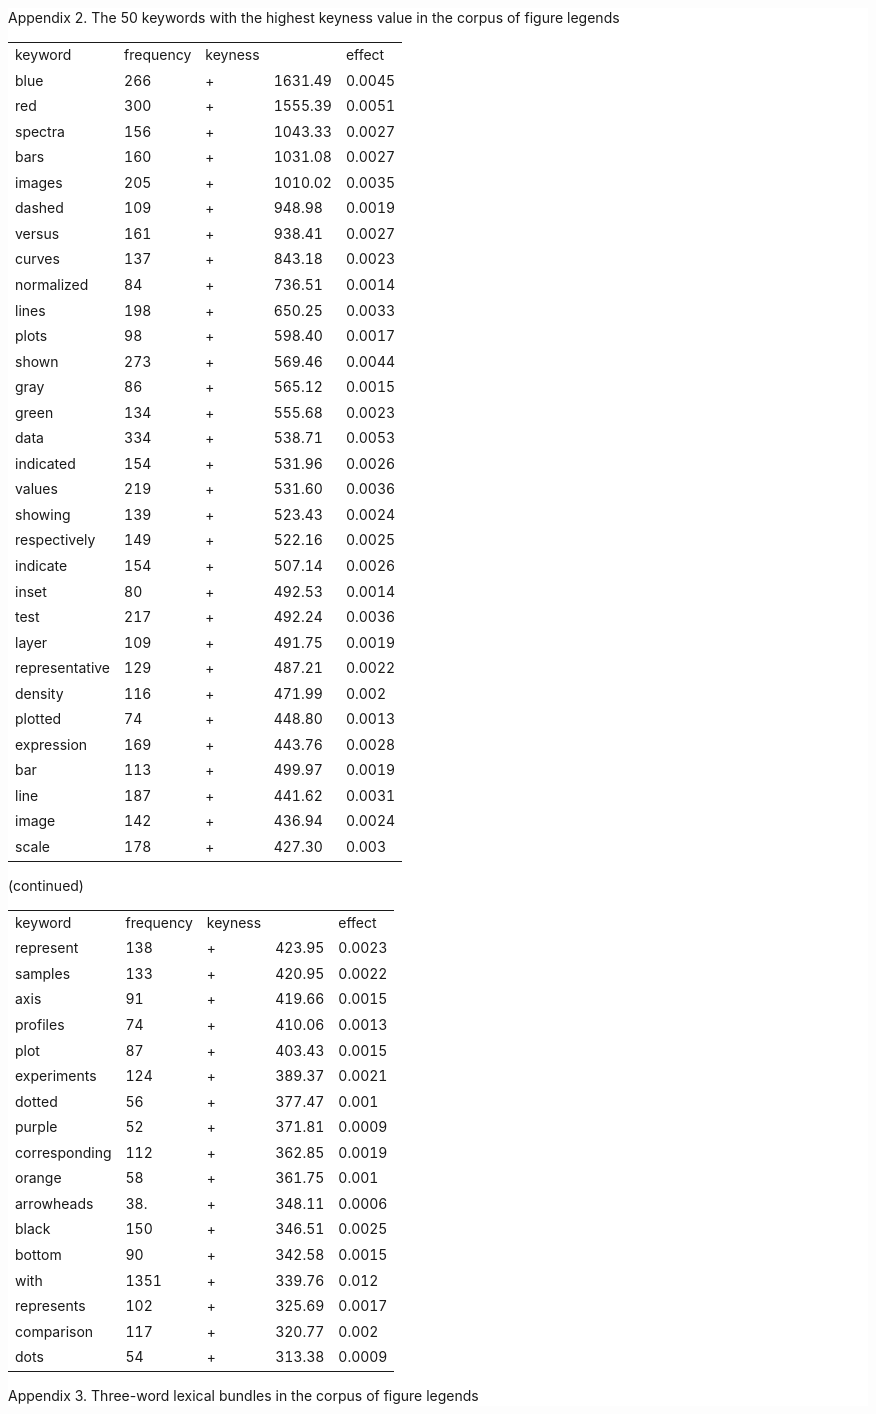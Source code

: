Appendix 2. The 50 keywords with the highest keyness value in the corpus of figure legends   

<html><body><table><tr><td>keyword</td><td>frequency</td><td> keyness</td><td></td><td>effect</td></tr><tr><td>blue</td><td>266</td><td>+</td><td>1631.49</td><td>0.0045</td></tr><tr><td>red</td><td>300</td><td>+</td><td>1555.39</td><td>0.0051</td></tr><tr><td>spectra</td><td>156</td><td>+</td><td>1043.33</td><td>0.0027</td></tr><tr><td>bars</td><td>160</td><td>+</td><td>1031.08</td><td>0.0027</td></tr><tr><td> images</td><td>205</td><td>+</td><td>1010.02</td><td>0.0035</td></tr><tr><td>dashed</td><td>109</td><td>+</td><td>948.98</td><td>0.0019</td></tr><tr><td>versus</td><td>161</td><td>+</td><td>938.41</td><td>0.0027</td></tr><tr><td>curves</td><td>137</td><td>+</td><td>843.18</td><td>0.0023</td></tr><tr><td>normalized</td><td>84</td><td>+</td><td>736.51</td><td>0.0014</td></tr><tr><td> lines</td><td>198</td><td>+</td><td>650.25</td><td>0.0033</td></tr><tr><td>plots</td><td>98</td><td>+</td><td>598.40</td><td>0.0017</td></tr><tr><td>shown</td><td>273</td><td>+</td><td>569.46</td><td>0.0044</td></tr><tr><td>gray</td><td>86</td><td>+</td><td>565.12</td><td>0.0015</td></tr><tr><td>green</td><td>134</td><td>+</td><td>555.68</td><td>0.0023</td></tr><tr><td>data</td><td>334</td><td>+</td><td>538.71</td><td>0.0053</td></tr><tr><td>indicated</td><td>154</td><td>+</td><td>531.96</td><td>0.0026</td></tr><tr><td>values</td><td>219</td><td>+</td><td>531.60</td><td>0.0036</td></tr><tr><td>showing</td><td>139</td><td>+</td><td>523.43</td><td>0.0024</td></tr><tr><td>respectively</td><td>149</td><td>+</td><td>522.16</td><td>0.0025</td></tr><tr><td>indicate</td><td>154</td><td>+</td><td>507.14</td><td>0.0026</td></tr><tr><td>inset</td><td>80</td><td>+</td><td>492.53</td><td>0.0014</td></tr><tr><td>test</td><td>217</td><td>+</td><td>492.24</td><td>0.0036</td></tr><tr><td>layer</td><td>109</td><td>+</td><td>491.75</td><td>0.0019</td></tr><tr><td>representative</td><td>129</td><td>+</td><td>487.21</td><td>0.0022</td></tr><tr><td>density</td><td>116</td><td>+</td><td>471.99</td><td>0.002</td></tr><tr><td> plotted</td><td>74</td><td>+</td><td>448.80</td><td>0.0013</td></tr><tr><td>expression</td><td>169</td><td>+</td><td>443.76</td><td>0.0028</td></tr><tr><td>bar</td><td>113</td><td>+</td><td>499.97</td><td>0.0019</td></tr><tr><td>line</td><td>187</td><td>+</td><td>441.62</td><td>0.0031</td></tr><tr><td> image</td><td>142</td><td>+</td><td>436.94</td><td>0.0024</td></tr><tr><td>scale</td><td>178</td><td>+</td><td>427.30</td><td>0.003</td></tr></table></body></html>

(continued)   

<html><body><table><tr><td> keyword</td><td>frequency</td><td> keyness</td><td></td><td>effect</td></tr><tr><td>represent</td><td>138</td><td>+</td><td>423.95</td><td>0.0023</td></tr><tr><td>samples</td><td>133</td><td>+</td><td>420.95</td><td>0.0022</td></tr><tr><td>axis</td><td>91</td><td>+</td><td>419.66</td><td>0.0015</td></tr><tr><td> profiles</td><td>74</td><td>+</td><td>410.06</td><td>0.0013</td></tr><tr><td> plot</td><td>87</td><td>+</td><td>403.43</td><td>0.0015</td></tr><tr><td>experiments</td><td>124</td><td>+</td><td>389.37</td><td>0.0021</td></tr><tr><td>dotted</td><td>56</td><td>+</td><td>377.47</td><td>0.001</td></tr><tr><td>purple</td><td>52</td><td>+</td><td>371.81</td><td>0.0009</td></tr><tr><td>corresponding</td><td>112</td><td>+</td><td>362.85</td><td>0.0019</td></tr><tr><td> orange</td><td>58</td><td>+</td><td>361.75</td><td>0.001</td></tr><tr><td>arrowheads</td><td>38.</td><td>+</td><td>348.11</td><td>0.0006</td></tr><tr><td>black</td><td>150</td><td>+</td><td>346.51</td><td>0.0025</td></tr><tr><td>bottom</td><td>90</td><td>+</td><td>342.58</td><td>0.0015</td></tr><tr><td>with</td><td>1351</td><td>+</td><td>339.76</td><td>0.012</td></tr><tr><td>represents</td><td>102</td><td>+</td><td>325.69</td><td>0.0017</td></tr><tr><td>comparison</td><td>117</td><td>+</td><td>320.77</td><td>0.002</td></tr><tr><td>dots</td><td>54</td><td>+</td><td>313.38</td><td>0.0009</td></tr></table></body></html>

Appendix 3. Three-word lexical bundles in the corpus of figure legends   
